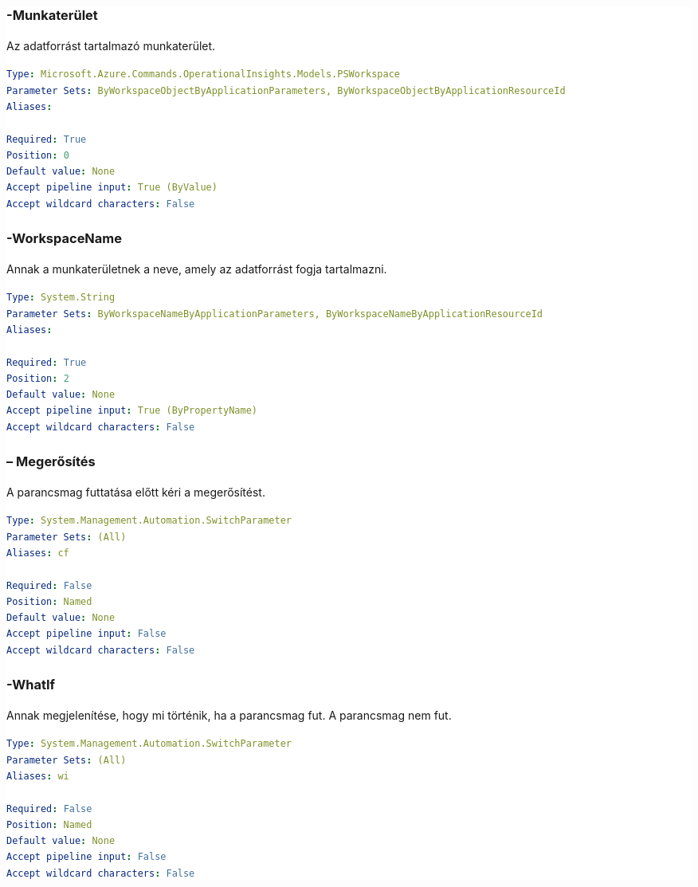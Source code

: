 ### -Munkaterület
Az adatforrást tartalmazó munkaterület.

```yaml
Type: Microsoft.Azure.Commands.OperationalInsights.Models.PSWorkspace
Parameter Sets: ByWorkspaceObjectByApplicationParameters, ByWorkspaceObjectByApplicationResourceId
Aliases:

Required: True
Position: 0
Default value: None
Accept pipeline input: True (ByValue)
Accept wildcard characters: False
```

### -WorkspaceName
Annak a munkaterületnek a neve, amely az adatforrást fogja tartalmazni.

```yaml
Type: System.String
Parameter Sets: ByWorkspaceNameByApplicationParameters, ByWorkspaceNameByApplicationResourceId
Aliases:

Required: True
Position: 2
Default value: None
Accept pipeline input: True (ByPropertyName)
Accept wildcard characters: False
```

### – Megerősítés
A parancsmag futtatása előtt kéri a megerősítést.

```yaml
Type: System.Management.Automation.SwitchParameter
Parameter Sets: (All)
Aliases: cf

Required: False
Position: Named
Default value: None
Accept pipeline input: False
Accept wildcard characters: False
```

### -WhatIf
Annak megjelenítése, hogy mi történik, ha a parancsmag fut.
A parancsmag nem fut.

```yaml
Type: System.Management.Automation.SwitchParameter
Parameter Sets: (All)
Aliases: wi

Required: False
Position: Named
Default value: None
Accept pipeline input: False
Accept wildcard characters: False
```

